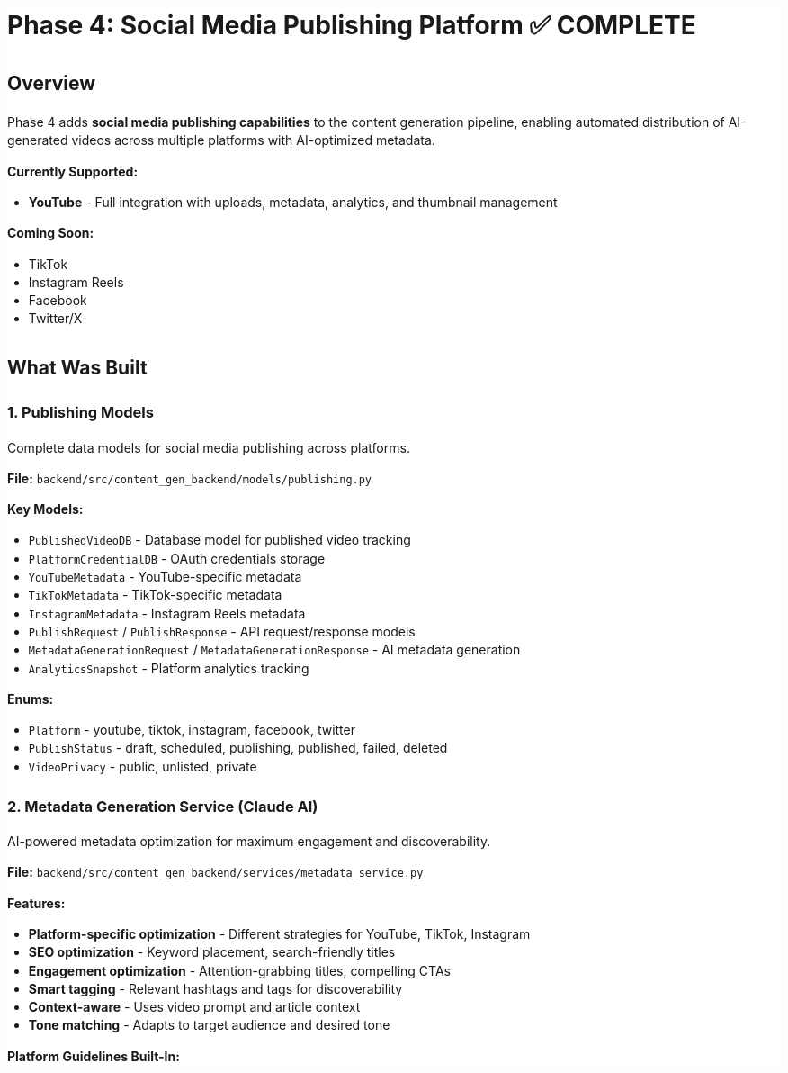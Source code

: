 # Phase 4: Social Media Publishing Platform ✅ COMPLETE

## Overview
Phase 4 adds **social media publishing capabilities** to the content generation pipeline, enabling automated distribution of AI-generated videos across multiple platforms with AI-optimized metadata.

**Currently Supported:**
- **YouTube** - Full integration with uploads, metadata, analytics, and thumbnail management

**Coming Soon:**
- TikTok
- Instagram Reels
- Facebook
- Twitter/X

## What Was Built

### 1. Publishing Models
Complete data models for social media publishing across platforms.

**File:** `backend/src/content_gen_backend/models/publishing.py`

**Key Models:**
- `PublishedVideoDB` - Database model for published video tracking
- `PlatformCredentialDB` - OAuth credentials storage
- `YouTubeMetadata` - YouTube-specific metadata
- `TikTokMetadata` - TikTok-specific metadata
- `InstagramMetadata` - Instagram Reels metadata
- `PublishRequest` / `PublishResponse` - API request/response models
- `MetadataGenerationRequest` / `MetadataGenerationResponse` - AI metadata generation
- `AnalyticsSnapshot` - Platform analytics tracking

**Enums:**
- `Platform` - youtube, tiktok, instagram, facebook, twitter
- `PublishStatus` - draft, scheduled, publishing, published, failed, deleted
- `VideoPrivacy` - public, unlisted, private

### 2. Metadata Generation Service (Claude AI)
AI-powered metadata optimization for maximum engagement and discoverability.

**File:** `backend/src/content_gen_backend/services/metadata_service.py`

**Features:**
- **Platform-specific optimization** - Different strategies for YouTube, TikTok, Instagram
- **SEO optimization** - Keyword placement, search-friendly titles
- **Engagement optimization** - Attention-grabbing titles, compelling CTAs
- **Smart tagging** - Relevant hashtags and tags for discoverability
- **Context-aware** - Uses video prompt and article context
- **Tone matching** - Adapts to target audience and desired tone

**Platform Guidelines Built-In:**
